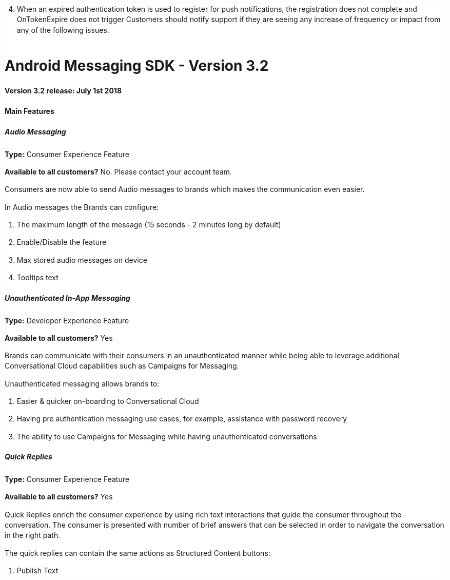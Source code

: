 4. When an expired authentication token is used to register for push notifications, the registration does not complete and OnTokenExpire does not trigger Customers should notify support if they are seeing any increase of frequency or impact from any of the following issues.



# Android Messaging SDK -  Version 3.2

**Version 3.2 release: July 1st 2018**

#### Main Features

##### Audio Messaging

**Type:** Consumer Experience Feature  

**Available to all customers?** No. Please contact your account team.

Consumers are now able to send Audio messages to brands which makes the communication even easier.

In Audio messages the Brands can configure:

1. The maximum length of the message (15 seconds - 2 minutes long by default)

2. Enable/Disable the feature

3. Max stored audio messages on device

4. Tooltips text

##### Unauthenticated In-App Messaging

**Type:** Developer Experience Feature

**Available to all customers?** Yes

Brands can communicate with their consumers in an unauthenticated manner while being able to leverage additional Conversational Cloud capabilities such as Campaigns for Messaging.

Unauthenticated messaging allows brands to:

1. Easier & quicker on-boarding to Conversational Cloud

2. Having pre authentication messaging use cases, for example, assistance with password recovery

3. The ability to use Campaigns for Messaging while having unauthenticated conversations

##### Quick Replies

**Type:** Consumer Experience Feature

**Available to all customers?** Yes

Quick Replies enrich the consumer experience by using rich text interactions that guide the consumer throughout the conversation. The consumer is presented with number of brief answers that can be selected in order to navigate the conversation in the right path.

The quick replies can contain the same actions as Structured Content buttons:

1. Publish Text
